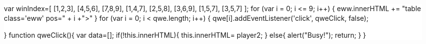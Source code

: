 var winIndex=[
[1,2,3],
[4,5,6],
[7,8,9],
[1,4,7],
[2,5,8],
[3,6,9],
[1,5,7],
[3,5,7]
];
for (var i = 0; i <= 9; i++) {
	eww.innerHTML += "table class='eww' pos=" + i +"></table>"
}
for (var i = 0; i < qwe.length; i++) {
	qwe[i].addEventListener('click', qweClick, false);

}
function qweClick(){
	var data=[];
	if(!this.innerHTML){
		this.innerHTML= player2;
	} else{
		alert("Busy!");
		return;
	}
}
 
</script>
		
</body>
</body>
</html>
